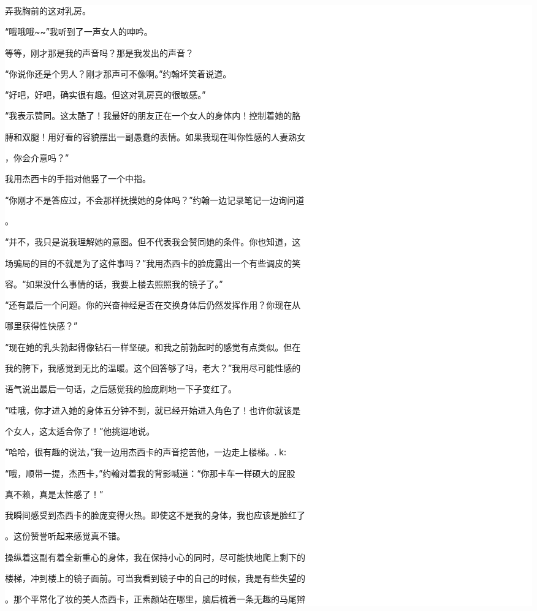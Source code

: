 弄我胸前的这对乳房。

“哦哦哦~~”我听到了一声女人的呻吟。



等等，刚才那是我的声音吗？那是我发出的声音？



“你说你还是个男人？刚才那声可不像啊。”约翰坏笑着说道。

“好吧，好吧，确实很有趣。但这对乳房真的很敏感。”

“我表示赞同。这太酷了！我最好的朋友正在一个女人的身体内！控制着她的胳

膊和双腿！用好看的容貌摆出一副愚蠢的表情。如果我现在叫你性感的人妻熟女

，你会介意吗？”



我用杰西卡的手指对他竖了一个中指。

“你刚才不是答应过，不会那样抚摸她的身体吗？”约翰一边记录笔记一边询问道

。



“并不，我只是说我理解她的意图。但不代表我会赞同她的条件。你也知道，这

场骗局的目的不就是为了这件事吗？”我用杰西卡的脸庞露出一个有些调皮的笑

容。“如果没什么事情的话，我要上楼去照照我的镜子了。”



“还有最后一个问题。你的兴奋神经是否在交换身体后仍然发挥作用？你现在从

哪里获得性快感？”

“现在她的乳头勃起得像钻石一样坚硬。和我之前勃起时的感觉有点类似。但在

我的胯下，我感觉到无比的温暖。这个回答够了吗，老大？”我用尽可能性感的

语气说出最后一句话，之后感觉我的脸庞刷地一下子变红了。



“哇哦，你才进入她的身体五分钟不到，就已经开始进入角色了！也许你就该是

个女人，这太适合你了！”他挑逗地说。

“哈哈，很有趣的说法，”我一边用杰西卡的声音挖苦他，一边走上楼梯。. k:

“哦，顺带一提，杰西卡，”约翰对着我的背影喊道：“你那卡车一样硕大的屁股

真不赖，真是太性感了！”

我瞬间感受到杰西卡的脸庞变得火热。即使这不是我的身体，我也应该是脸红了

。这份赞誉听起来感觉真不错。

操纵着这副有着全新重心的身体，我在保持小心的同时，尽可能快地爬上剩下的

楼梯，冲到楼上的镜子面前。可当我看到镜子中的自己的时候，我是有些失望的

。那个平常化了妆的美人杰西卡，正素颜站在哪里，脑后梳着一条无趣的马尾辫
